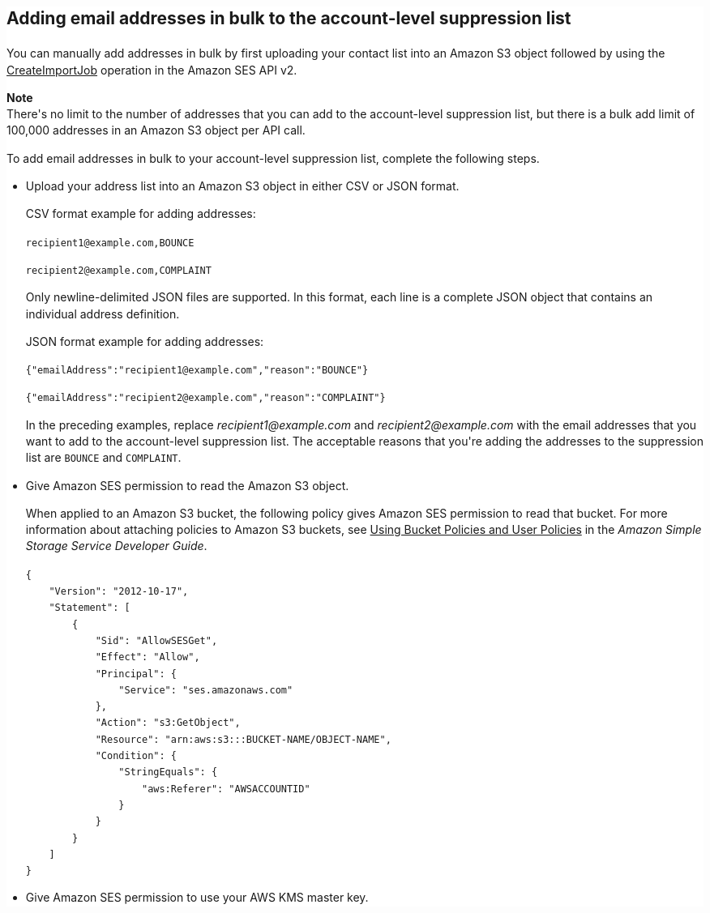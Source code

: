 ## Adding email addresses in bulk to the account\-level suppression list<a name="sending-email-suppression-list-manual-add-bulk"></a>

You can manually add addresses in bulk by first uploading your contact list into an Amazon S3 object followed by using the [CreateImportJob](https://docs.aws.amazon.com/ses/latest/APIReference-V2/API_CreateImportJob.html) operation in the Amazon SES API v2\.

**Note**  
There's no limit to the number of addresses that you can add to the account\-level suppression list, but there is a bulk add limit of 100,000 addresses in an Amazon S3 object per API call\.

To add email addresses in bulk to your account\-level suppression list, complete the following steps\.
+ Upload your address list into an Amazon S3 object in either CSV or JSON format\. 

  CSV format example for adding addresses:

  `recipient1@example.com,BOUNCE`

  `recipient2@example.com,COMPLAINT`

  Only newline\-delimited JSON files are supported\. In this format, each line is a complete JSON object that contains an individual address definition\.

  JSON format example for adding addresses:

  `{"emailAddress":"recipient1@example.com","reason":"BOUNCE"}`

  `{"emailAddress":"recipient2@example.com","reason":"COMPLAINT"}`

  In the preceding examples, replace *recipient1@example\.com* and *recipient2@example\.com* with the email addresses that you want to add to the account\-level suppression list\. The acceptable reasons that you're adding the addresses to the suppression list are `BOUNCE` and `COMPLAINT`\.
+ Give Amazon SES permission to read the Amazon S3 object\.

  When applied to an Amazon S3 bucket, the following policy gives Amazon SES permission to read that bucket\. For more information about attaching policies to Amazon S3 buckets, see [Using Bucket Policies and User Policies](https://docs.aws.amazon.com/AmazonS3/latest/dev/using-iam-policies.html) in the *Amazon Simple Storage Service Developer Guide*\.

  ```
  {
      "Version": "2012-10-17",
      "Statement": [
          {
              "Sid": "AllowSESGet",
              "Effect": "Allow",
              "Principal": {
                  "Service": "ses.amazonaws.com"
              },
              "Action": "s3:GetObject",
              "Resource": "arn:aws:s3:::BUCKET-NAME/OBJECT-NAME",
              "Condition": {
                  "StringEquals": {
                      "aws:Referer": "AWSACCOUNTID"
                  }
              }
          }
      ]
  }
  ```
+ Give Amazon SES permission to use your AWS KMS master key\.
